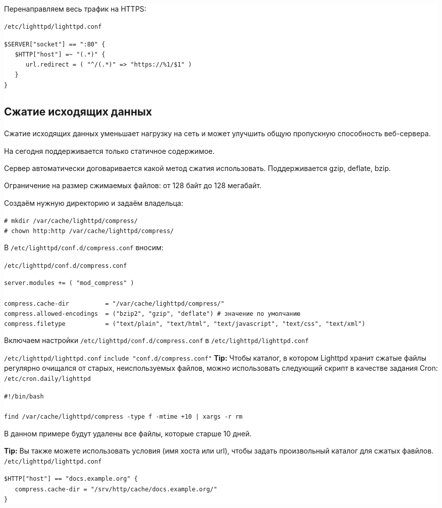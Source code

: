 Перенаправляем весь трафик на HTTPS:

 `/etc/lighttpd/lighttpd.conf` 
```
$SERVER["socket"] == ":80" {
   $HTTP["host"] =~ "(.*)" {
      url.redirect = ( "^/(.*)" => "https://%1/$1" )
   }
}
```

## Сжатие исходящих данных

Сжатие исходящих данных уменьшает нагрузку на сеть и может улучшить общую пропускную способность веб-сервера.

На сегодня поддерживается только статичное содержимое.

Сервер автоматически договаривается какой метод сжатия использовать. Поддерживается gzip, deflate, bzip.

Ограничение на размер сжимаемых файлов: от 128 байт до 128 мегабайт.

Создаём нужную директорию и задаём владельца:

```
# mkdir /var/cache/lighttpd/compress/
# chown http:http /var/cache/lighttpd/compress/
```

В `/etc/lighttpd/conf.d/compress.conf` вносим:

 `/etc/lighttpd/conf.d/compress.conf` 
```
server.modules += ( "mod_compress" )

compress.cache-dir          = "/var/cache/lighttpd/compress/"
compress.allowed-encodings  = ("bzip2", "gzip", "deflate") # значение по умолчанию
compress.filetype           = ("text/plain", "text/html", "text/javascript", "text/css", "text/xml")
```

Включаем настройки `/etc/lighttpd/conf.d/compress.conf` в `/etc/lighttpd/lighttpd.conf`

 `/etc/lighttpd/lighttpd.conf`  `include "conf.d/compress.conf"` 
**Tip:** Чтобы каталог, в котором Lighttpd хранит сжатые файлы регулярно очищался от старых, неиспользуемых файлов, можно использовать следующий скрипт в качестве задания Cron: `/etc/cron.daily/lighttpd` 
```
#!/bin/bash

find /var/cache/lighttpd/compress -type f -mtime +10 | xargs -r rm

```

В данном примере будут удалены все файлы, которые старше 10 дней.

**Tip:** Вы также можете использовать условия (имя хоста или url), чтобы задать произвольный каталог для сжатых фавйлов. `/etc/lighttpd/lighttpd.conf` 
```
$HTTP["host"] == "docs.example.org" {
   compress.cache-dir = "/srv/http/cache/docs.example.org/" 
}
```

